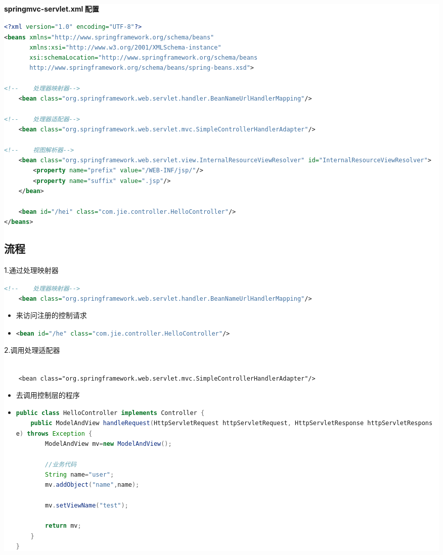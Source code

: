 

**springmvc-servlet.xml  配置**

```xml
<?xml version="1.0" encoding="UTF-8"?>
<beans xmlns="http://www.springframework.org/schema/beans"
       xmlns:xsi="http://www.w3.org/2001/XMLSchema-instance"
       xsi:schemaLocation="http://www.springframework.org/schema/beans
       http://www.springframework.org/schema/beans/spring-beans.xsd">

<!--    处理器映射器-->
    <bean class="org.springframework.web.servlet.handler.BeanNameUrlHandlerMapping"/>

<!--    处理器适配器-->
    <bean class="org.springframework.web.servlet.mvc.SimpleControllerHandlerAdapter"/>

<!--    视图解析器-->
    <bean class="org.springframework.web.servlet.view.InternalResourceViewResolver" id="InternalResourceViewResolver">
        <property name="prefix" value="/WEB-INF/jsp/"/>
        <property name="suffix" value=".jsp"/>
    </bean>

    <bean id="/hei" class="com.jie.controller.HelloController"/>
</beans>
```



## 流程

1.通过处理映射器

```xml
<!--    处理器映射器-->
    <bean class="org.springframework.web.servlet.handler.BeanNameUrlHandlerMapping"/>
```

- 来访问注册的控制请求

- ```xml
  <bean id="/he" class="com.jie.controller.HelloController"/>
  ```

2.调用处理适配器

```

    <bean class="org.springframework.web.servlet.mvc.SimpleControllerHandlerAdapter"/>
```

- 去调用控制层的程序

- ```java
  public class HelloController implements Controller {
      public ModelAndView handleRequest(HttpServletRequest httpServletRequest, HttpServletResponse httpServletResponse) throws Exception {
          ModelAndView mv=new ModelAndView();
  
          //业务代码
          String name="user";
          mv.addObject("name",name);
  
          mv.setViewName("test");
  
          return mv;
      }
  }
```